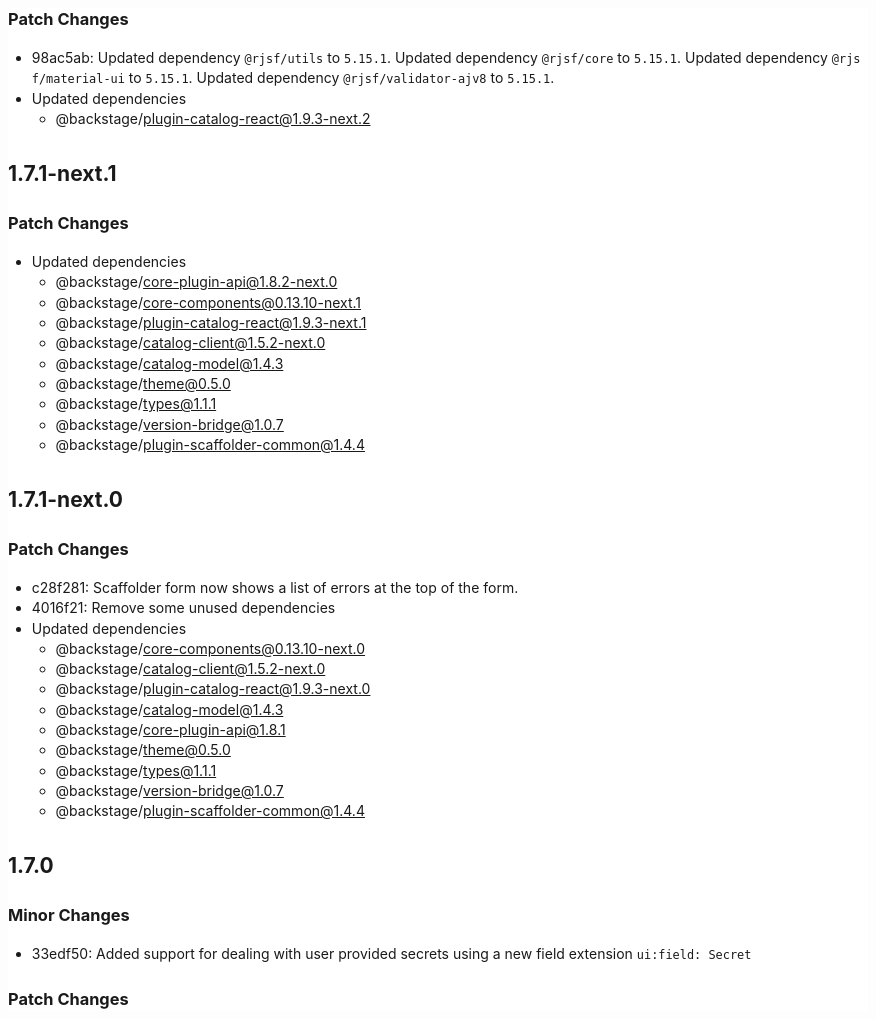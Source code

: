 ### Patch Changes

- 98ac5ab: Updated dependency `@rjsf/utils` to `5.15.1`.
  Updated dependency `@rjsf/core` to `5.15.1`.
  Updated dependency `@rjsf/material-ui` to `5.15.1`.
  Updated dependency `@rjsf/validator-ajv8` to `5.15.1`.
- Updated dependencies
  - @backstage/plugin-catalog-react@1.9.3-next.2

## 1.7.1-next.1

### Patch Changes

- Updated dependencies
  - @backstage/core-plugin-api@1.8.2-next.0
  - @backstage/core-components@0.13.10-next.1
  - @backstage/plugin-catalog-react@1.9.3-next.1
  - @backstage/catalog-client@1.5.2-next.0
  - @backstage/catalog-model@1.4.3
  - @backstage/theme@0.5.0
  - @backstage/types@1.1.1
  - @backstage/version-bridge@1.0.7
  - @backstage/plugin-scaffolder-common@1.4.4

## 1.7.1-next.0

### Patch Changes

- c28f281: Scaffolder form now shows a list of errors at the top of the form.
- 4016f21: Remove some unused dependencies
- Updated dependencies
  - @backstage/core-components@0.13.10-next.0
  - @backstage/catalog-client@1.5.2-next.0
  - @backstage/plugin-catalog-react@1.9.3-next.0
  - @backstage/catalog-model@1.4.3
  - @backstage/core-plugin-api@1.8.1
  - @backstage/theme@0.5.0
  - @backstage/types@1.1.1
  - @backstage/version-bridge@1.0.7
  - @backstage/plugin-scaffolder-common@1.4.4

## 1.7.0

### Minor Changes

- 33edf50: Added support for dealing with user provided secrets using a new field extension `ui:field: Secret`

### Patch Changes
